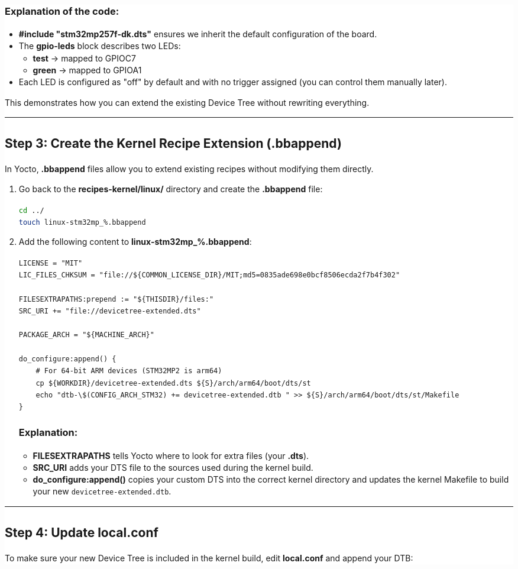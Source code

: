    ### Explanation of the code:
   - **#include "stm32mp257f-dk.dts"** ensures we inherit the default configuration of the board.  
   - The **gpio-leds** block describes two LEDs:  
     - **test** → mapped to GPIOC7  
     - **green** → mapped to GPIOA1  
   - Each LED is configured as "off" by default and with no trigger assigned (you can control them manually later).  

This demonstrates how you can extend the existing Device Tree without rewriting everything.  

---

## Step 3: Create the Kernel Recipe Extension (.bbappend)  

In Yocto, **.bbappend** files allow you to extend existing recipes without modifying them directly.  

1. Go back to the **recipes-kernel/linux/** directory and create the **.bbappend** file:  
   ```bash
   cd ../
   touch linux-stm32mp_%.bbappend
   ```  

2. Add the following content to **linux-stm32mp_%.bbappend**:  
   ```bitbake
   LICENSE = "MIT"
   LIC_FILES_CHKSUM = "file://${COMMON_LICENSE_DIR}/MIT;md5=0835ade698e0bcf8506ecda2f7b4f302"

   FILESEXTRAPATHS:prepend := "${THISDIR}/files:"
   SRC_URI += "file://devicetree-extended.dts"

   PACKAGE_ARCH = "${MACHINE_ARCH}"

   do_configure:append() {
       # For 64-bit ARM devices (STM32MP2 is arm64)
       cp ${WORKDIR}/devicetree-extended.dts ${S}/arch/arm64/boot/dts/st
       echo "dtb-\$(CONFIG_ARCH_STM32) += devicetree-extended.dtb " >> ${S}/arch/arm64/boot/dts/st/Makefile
   }
   ```  

   ### Explanation:
   - **FILESEXTRAPATHS** tells Yocto where to look for extra files (your **.dts**).  
   - **SRC_URI** adds your DTS file to the sources used during the kernel build.  
   - **do_configure:append()** copies your custom DTS into the correct kernel directory and updates the kernel Makefile to build your new `devicetree-extended.dtb`.  

---

## Step 4: Update **local.conf**  

To make sure your new Device Tree is included in the kernel build, edit **local.conf** and append your DTB:  
